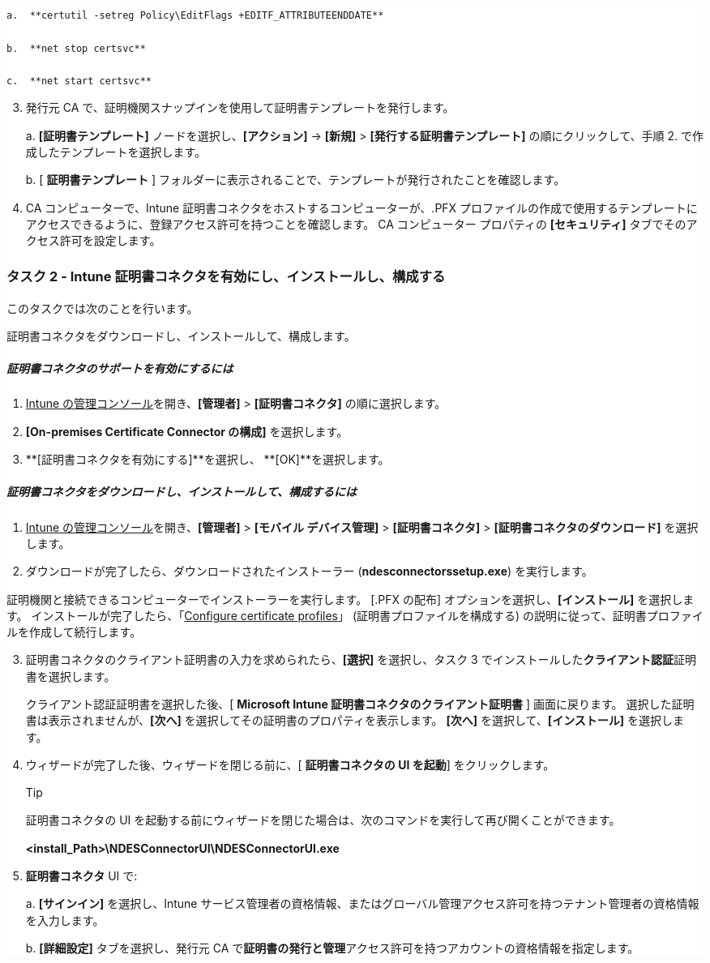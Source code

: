     a.  **certutil -setreg Policy\EditFlags +EDITF_ATTRIBUTEENDDATE**

    b.  **net stop certsvc**

    c.  **net start certsvc**

3.  発行元 CA で、証明機関スナップインを使用して証明書テンプレートを発行します。

    a.  **[証明書テンプレート]** ノードを選択し、**[アクション]** -&gt; **[新規]** &gt; **[発行する証明書テンプレート]** の順にクリックして、手順 2. で作成したテンプレートを選択します。

    b.  [ **証明書テンプレート** ] フォルダーに表示されることで、テンプレートが発行されたことを確認します。

4.  CA コンピューターで、Intune 証明書コネクタをホストするコンピューターが、.PFX プロファイルの作成で使用するテンプレートにアクセスできるように、登録アクセス許可を持つことを確認します。 CA コンピューター プロパティの **[セキュリティ]** タブでそのアクセス許可を設定します。

### タスク 2 - Intune 証明書コネクタを有効にし、インストールし、構成する
このタスクでは次のことを行います。

証明書コネクタをダウンロードし、インストールして、構成します。

##### 証明書コネクタのサポートを有効にするには

1.  [Intune の管理コンソール](https://manage.microsoft.com)を開き、**[管理者]** &gt; **[証明書コネクタ]** の順に選択します。

2.  **[On-premises Certificate Connector の構成]** を選択します。

3.  **[証明書コネクタを有効にする]**を選択し、 **[OK]**を選択します。

##### 証明書コネクタをダウンロードし、インストールして、構成するには

1.  [Intune の管理コンソール](https://manage.microsoft.com)を開き、**[管理者]** &gt; **[モバイル デバイス管理]** &gt; **[証明書コネクタ]** &gt; **[証明書コネクタのダウンロード]** を選択します。

2.  ダウンロードが完了したら、ダウンロードされたインストーラー (**ndesconnectorssetup.exe**) を実行します。

  証明機関と接続できるコンピューターでインストーラーを実行します。 [.PFX の配布] オプションを選択し、**[インストール]** を選択します。 インストールが完了したら、「[Configure certificate profiles](configure-intune-certificate-profiles.md)」 (証明書プロファイルを構成する) の説明に従って、証明書プロファイルを作成して続行します。

   

3.  証明書コネクタのクライアント証明書の入力を求められたら、**[選択]** を選択し、タスク 3 でインストールした**クライアント認証**証明書を選択します。

    クライアント認証証明書を選択した後、[ **Microsoft Intune 証明書コネクタのクライアント証明書** ] 画面に戻ります。 選択した証明書は表示されませんが、**[次へ]** を選択してその証明書のプロパティを表示します。 **[次へ]** を選択して、**[インストール]** を選択します。

4.  ウィザードが完了した後、ウィザードを閉じる前に、[ **証明書コネクタの UI を起動**] をクリックします。

    > [!TIP]
    > 証明書コネクタの UI を起動する前にウィザードを閉じた場合は、次のコマンドを実行して再び開くことができます。
    >
    > **&lt;install_Path&gt;\NDESConnectorUI\NDESConnectorUI.exe**

5.  **証明書コネクタ** UI で:

    a. **[サインイン]** を選択し、Intune サービス管理者の資格情報、またはグローバル管理アクセス許可を持つテナント管理者の資格情報を入力します。

  

    b. **[詳細設定]** タブを選択し、発行元 CA で**証明書の発行と管理**アクセス許可を持つアカウントの資格情報を指定します。
